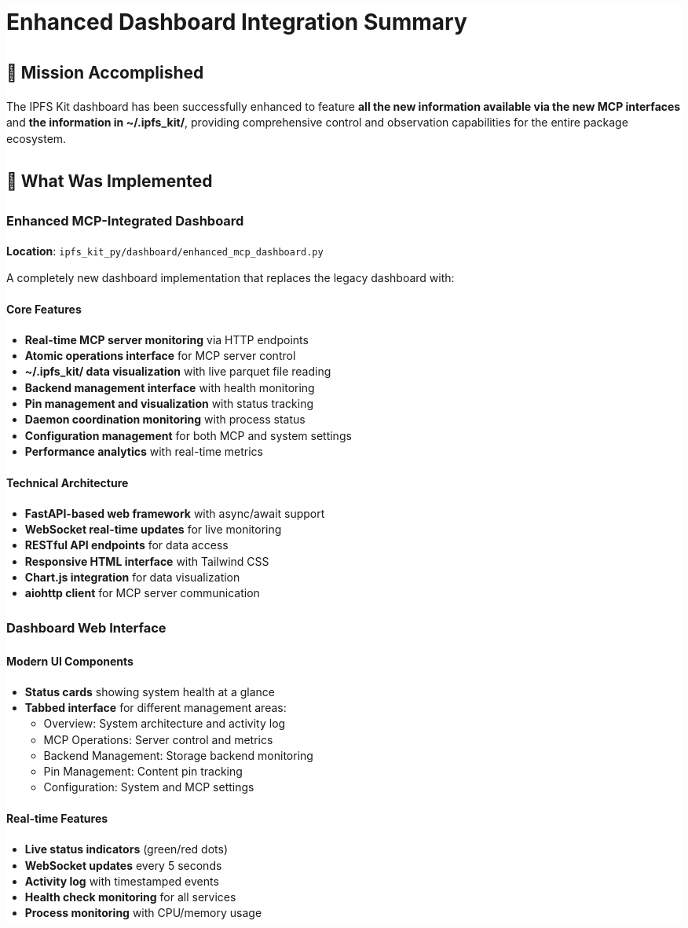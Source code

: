# Enhanced Dashboard Integration Summary

## 🎉 Mission Accomplished

The IPFS Kit dashboard has been successfully enhanced to feature **all the new information available via the new MCP interfaces** and **the information in ~/.ipfs_kit/**, providing comprehensive control and observation capabilities for the entire package ecosystem.

## 🚀 What Was Implemented

### Enhanced MCP-Integrated Dashboard

**Location**: `ipfs_kit_py/dashboard/enhanced_mcp_dashboard.py`

A completely new dashboard implementation that replaces the legacy dashboard with:

#### Core Features
- **Real-time MCP server monitoring** via HTTP endpoints
- **Atomic operations interface** for MCP server control
- **~/.ipfs_kit/ data visualization** with live parquet file reading
- **Backend management interface** with health monitoring
- **Pin management and visualization** with status tracking
- **Daemon coordination monitoring** with process status
- **Configuration management** for both MCP and system settings
- **Performance analytics** with real-time metrics

#### Technical Architecture
- **FastAPI-based web framework** with async/await support
- **WebSocket real-time updates** for live monitoring
- **RESTful API endpoints** for data access
- **Responsive HTML interface** with Tailwind CSS
- **Chart.js integration** for data visualization
- **aiohttp client** for MCP server communication

### Dashboard Web Interface

#### Modern UI Components
- **Status cards** showing system health at a glance
- **Tabbed interface** for different management areas:
  - Overview: System architecture and activity log
  - MCP Operations: Server control and metrics
  - Backend Management: Storage backend monitoring
  - Pin Management: Content pin tracking
  - Configuration: System and MCP settings

#### Real-time Features
- **Live status indicators** (green/red dots)
- **WebSocket updates** every 5 seconds
- **Activity log** with timestamped events
- **Health check monitoring** for all services
- **Process monitoring** with CPU/memory usage
